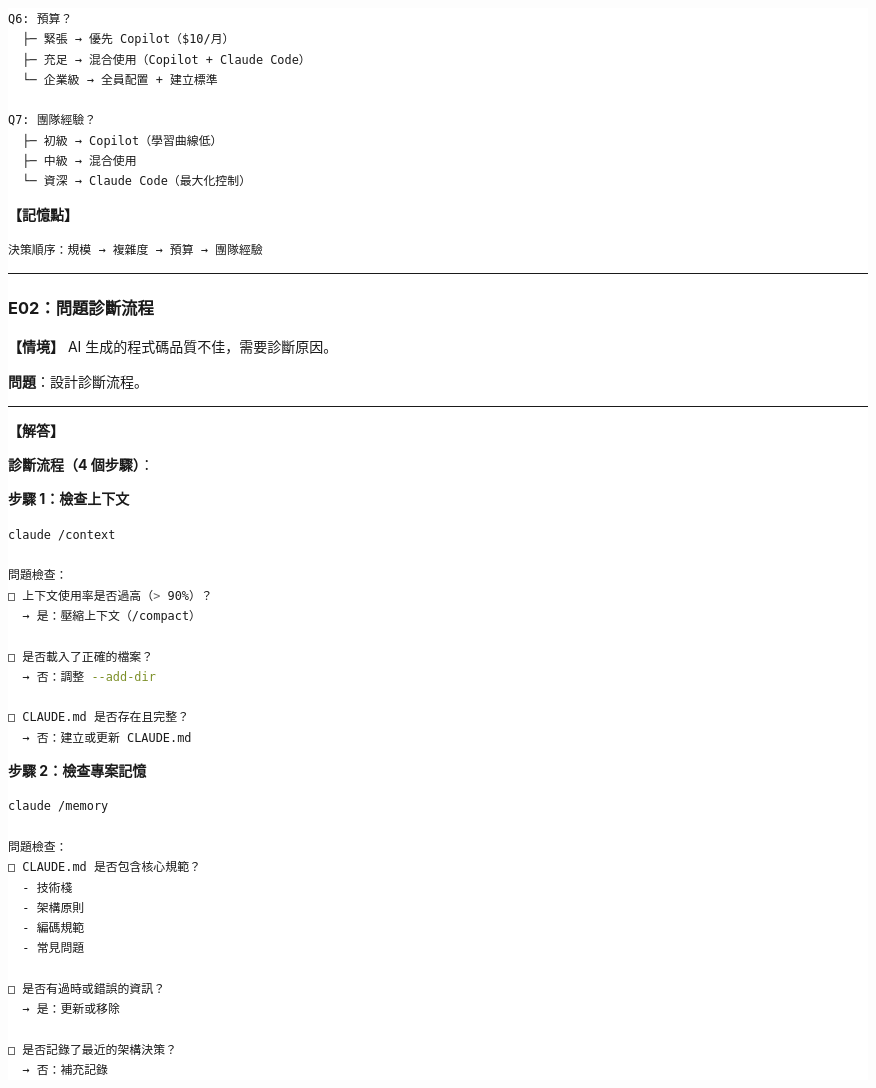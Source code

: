 ```
Q6: 預算？
  ├─ 緊張 → 優先 Copilot（$10/月）
  ├─ 充足 → 混合使用（Copilot + Claude Code）
  └─ 企業級 → 全員配置 + 建立標準

Q7: 團隊經驗？
  ├─ 初級 → Copilot（學習曲線低）
  ├─ 中級 → 混合使用
  └─ 資深 → Claude Code（最大化控制）
```

**【記憶點】**
```
決策順序：規模 → 複雜度 → 預算 → 團隊經驗
```

---

### E02：問題診斷流程

**【情境】**
AI 生成的程式碼品質不佳，需要診斷原因。

**問題**：設計診斷流程。

---

**【解答】**

**診斷流程（4 個步驟）**：

**步驟 1：檢查上下文**
```bash
claude /context

問題檢查：
□ 上下文使用率是否過高（> 90%）？
  → 是：壓縮上下文（/compact）

□ 是否載入了正確的檔案？
  → 否：調整 --add-dir

□ CLAUDE.md 是否存在且完整？
  → 否：建立或更新 CLAUDE.md
```

**步驟 2：檢查專案記憶**
```bash
claude /memory

問題檢查：
□ CLAUDE.md 是否包含核心規範？
  - 技術棧
  - 架構原則
  - 編碼規範
  - 常見問題

□ 是否有過時或錯誤的資訊？
  → 是：更新或移除

□ 是否記錄了最近的架構決策？
  → 否：補充記錄
```
